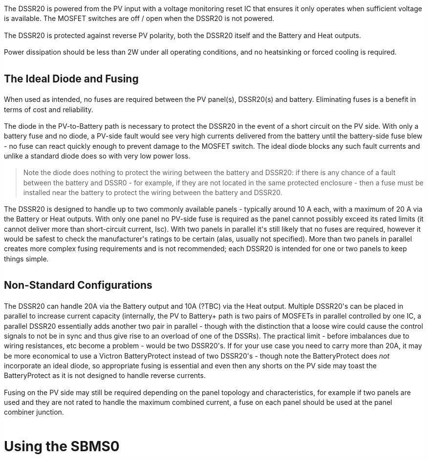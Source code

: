 The DSSR20 is powered from the PV input with a voltage monitoring reset IC that ensures it only operates when sufficient voltage is available. The MOSFET switches are off / open when the DSSR20 is not powered.

The DSSR20 is protected against reverse PV polarity, both the DSSR20 itself and the Battery and Heat outputs.

Power dissipation should be less than 2W under all operating conditions, and no heatsinking or forced cooling is required.

## The Ideal Diode and Fusing

When used as intended, no fuses are required between the PV panel(s), DSSR20(s) and battery. Eliminating fuses is a benefit in terms of cost and reliability.

The diode in the PV-to-Battery path is necessary to protect the DSSR20 in the event of a short circuit on the PV side. With only a battery fuse and no diode, a PV-side fault would see very high currents delivered from the battery until the battery-side fuse blew - no fuse can react quickly enough to prevent damage to the MOSFET switch. The ideal diode blocks any such fault currents and unlike a standard diode does so with very low power loss.

> Note the diode does nothing to protect the wiring between the battery and DSSR20: if there is any chance of a fault between the battery and DSSR0 - for example, if they are not located in the same protected enclosure - then a fuse must be installed near the battery to protect the wiring between the battery and DSSR20.

The DSSR20 is designed to handle up to two commonly available panels - typically around 10 A each, with a maximum of 20 A via the Battery or Heat outputs. With only one panel no PV-side fuse is required as the panel cannot possibly exceed its rated limits (it cannot deliver more than short-circuit current, Isc). With two panels in parallel it's still likely that no fuses are required, however it would be safest to check the manufacturer's ratings to be certain (alas, usually not specified). More than two panels in parallel creates more complex fusing requirements and is not recommended; each DSSR20 is intended for one or two panels to keep things simple.

## Non-Standard Configurations

The DSSR20 can handle 20A via the Battery output and 10A (?TBC) via the Heat output. Multiple DSSR20's can be placed in parallel to increase current capacity (internally, the PV to Battery+ path is two pairs of MOSFETs in parallel controlled by one IC, a parallel DSSR20 essentially adds another two pair in parallel - though with the distinction that a loose wire could cause the control signals to not be in sync and thus give rise to an overload of one of the DSSRs). The practical limit - before imbalances due to wiring resistances, etc become a problem - would be two DSSR20's. If for your use case you need to carry more than 20A, it may be more economical to use a Victron BatteryProtect instead of two DSSR20's - though note the BatteryProtect does *not* incorporate an ideal diode, so appropriate fusing is essential and even then any shorts on the PV side may toast the BatteryProtect as it is not designed to handle reverse currents.

Fusing on the PV side may still be required depending on the panel topology and characteristics, for example if two panels are used and they are not rated to handle the maximum combined current, a fuse on each panel should be used at the panel combiner junction.

# Using the SBMS0
